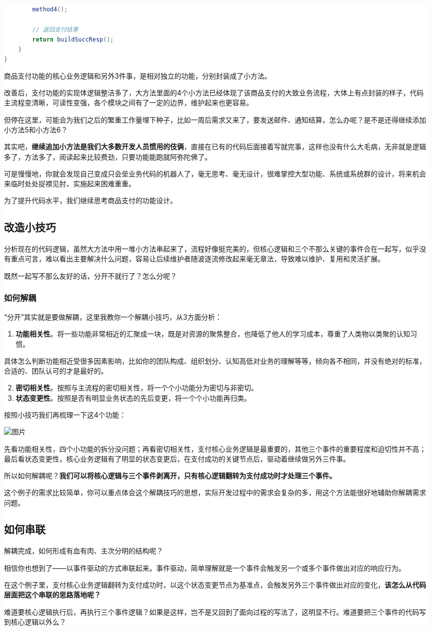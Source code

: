 ```java
        method4();
        
        // 返回支付结果
        return buildSuccResp();
    }
}
```

商品支付功能的核心业务逻辑和另外3件事，是相对独立的功能，分别封装成了小方法。

改善后，支付功能的实现体逻辑整洁多了，大方法里面的4个小方法已经体现了该商品支付的大致业务流程，大体上有点封装的样子，代码主流程变清晰，可读性变强，各个模块之间有了一定的边界，维护起来也更容易。

但停在这里，可能会为我们之后的繁重工作量埋下种子，比如一周后需求又来了，要发送邮件、通知结算，怎么办呢？是不是还得继续添加小方法5和小方法6？

其实吧，**继续追加小方法是我们大多数开发人员惯用的伎俩**，直接在已有的代码后面接着写就完事，这样也没有什么大毛病，无非就是逻辑多了，方法多了，阅读起来比较费劲，只要功能能跑就阿弥陀佛了。

可是慢慢地，你就会发现自己变成只会垒业务代码的机器人了，毫无思考、毫无设计，很难掌控大型功能、系统或系统群的设计，将来机会来临时处处捉襟见肘，实施起来困难重重。

为了提升代码水平，我们继续思考商品支付的功能设计。

## 改造小技巧

分析现在的代码逻辑，虽然大方法中用一堆小方法串起来了，流程好像挺完美的，但核心逻辑和三个不那么关键的事件合在一起写，似乎没有重点可言，难以看出主要解决什么问题，容易让后续维护者随波逐流修改起来毫无章法，导致难以维护、复用和灵活扩展。

既然一起写不那么友好的话，分开不就行了？怎么分呢？

### 如何解耦

“分开”其实就是要做解耦，这里我教你一个解耦小技巧，从3方面分析：

1. **功能相关性**。将一些功能非常相近的汇聚成一块，既是对资源的聚焦整合，也降低了他人的学习成本，尊重了人类物以类聚的认知习惯。

具体怎么判断功能相近受很多因素影响，比如你的团队构成、组织划分、认知高低对业务的理解等等，倾向各不相同，并没有绝对的标准，合适的、团队认可的才是最好的。

2. **密切相关性**。按照与主流程的密切相关性，将一个个小功能分为密切与非密切。
3. **状态变更性**。按照是否有明显业务状态的先后变更，将一个个小功能再归类。

按照小技巧我们再梳理一下这4个功能：

![图片](https://static001.geekbang.org/resource/image/e5/5a/e518a40f98219a699789a42bfba2a95a.jpg?wh=1920x692)

先看功能相关性，四个小功能的拆分没问题；再看密切相关性，支付核心业务逻辑是最重要的，其他三个事件的重要程度和迫切性并不高；最后看状态变更性，核心业务逻辑有了明显的状态变更后，在支付成功的关键节点后，驱动着继续做另外三件事。

所以如何解耦呢？**我们可以将核心逻辑与三个事件剥离开，只有核心逻辑翻转为支付成功时才处理三个事件。**

这个例子的需求比较简单，你可以重点体会这个解耦技巧的思想，实际开发过程中的需求会复杂的多，用这个方法能很好地辅助你解耦需求问题。

## 如何串联

解耦完成，如何形成有血有肉、主次分明的结构呢？

相信你也想到了——以事件驱动的方式串联起来。事件驱动，简单理解就是一个事件会触发另一个或多个事件做出对应的响应行为。

在这个例子里，支付核心业务逻辑翻转为支付成功时，以这个状态变更节点为基准点，会触发另外三个事件做出对应的变化，**该怎么从代码层面把这个串联的思路落地呢？**

难道要核心逻辑执行后，再执行三个事件逻辑？如果是这样，岂不是又回到了面向过程的写法了，这明显不行。难道要把三个事件的代码写到核心逻辑以外么？
